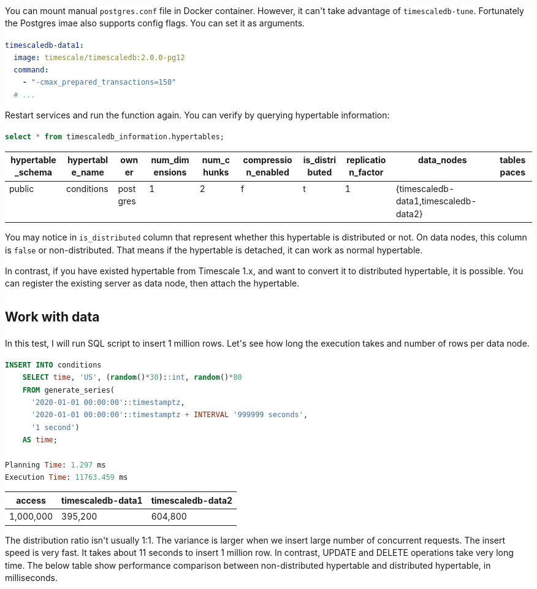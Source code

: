 You can mount manual `postgres.conf` file in Docker container. However, it can't take advantage of `timescaledb-tune`. Fortunately the Postgres imae also supports config flags. You can set it as arguments.

```yaml
timescaledb-data1:
  image: timescale/timescaledb:2.0.0-pg12
  command:
    - "-cmax_prepared_transactions=150"
  # ...
```

Restart services and run the function again. You can verify by querying hypertable information:

```sql
select * from timescaledb_information.hypertables;
```

| hypertable_schema | hypertable_name | owner | num_dimensions | num_chunks | compression_enabled | is_distributed | replication_factor | data_nodes | tablespaces |
| ----------------- | --------------- | ----- | -------------- |------------| ------------------- | -------------- | ------------------ | ---------- | ----------- |
| public | conditions | postgres | 1 | 2 | f | t | 1 | {timescaledb-data1,timescaledb-data2} | |

You may notice in `is_distributed` column that represent whether this hypertable is distributed or not. On data nodes, this column is `false` or non-distributed. That means if the hypertable is detached, it can work as normal hypertable. 

In contrast, if you have existed hypertable from Timescale 1.x, and want to convert it to distributed hypertable, it is possible. You can register the existing server as data node, then attach the hypertable.

## Work with data

In this test, I will run SQL script to insert 1 million rows. Let's see how long the execution takes and number of rows per data node.

```sql
INSERT INTO conditions
    SELECT time, 'US', (random()*30)::int, random()*80
    FROM generate_series(
      '2020-01-01 00:00:00'::timestamptz, 
      '2020-01-01 00:00:00'::timestamptz + INTERVAL '999999 seconds', 
      '1 second')
    AS time;

Planning Time: 1.297 ms
Execution Time: 11763.459 ms
```

| access | timescaledb-data1 | timescaledb-data2 |
| ------ | ----------------- | ----------------- |
| 1,000,000  | 395,200 | 604,800 |

The distribution ratio isn't usually 1:1. The variance is larger when we insert large number of concurrent requests.
The insert speed is very fast. It takes about 11 seconds to insert 1 million row. In contrast, UPDATE and DELETE operations take very long time.
The below table show performance comparison between non-distributed hypertable and distributed hypertable, in milliseconds.
